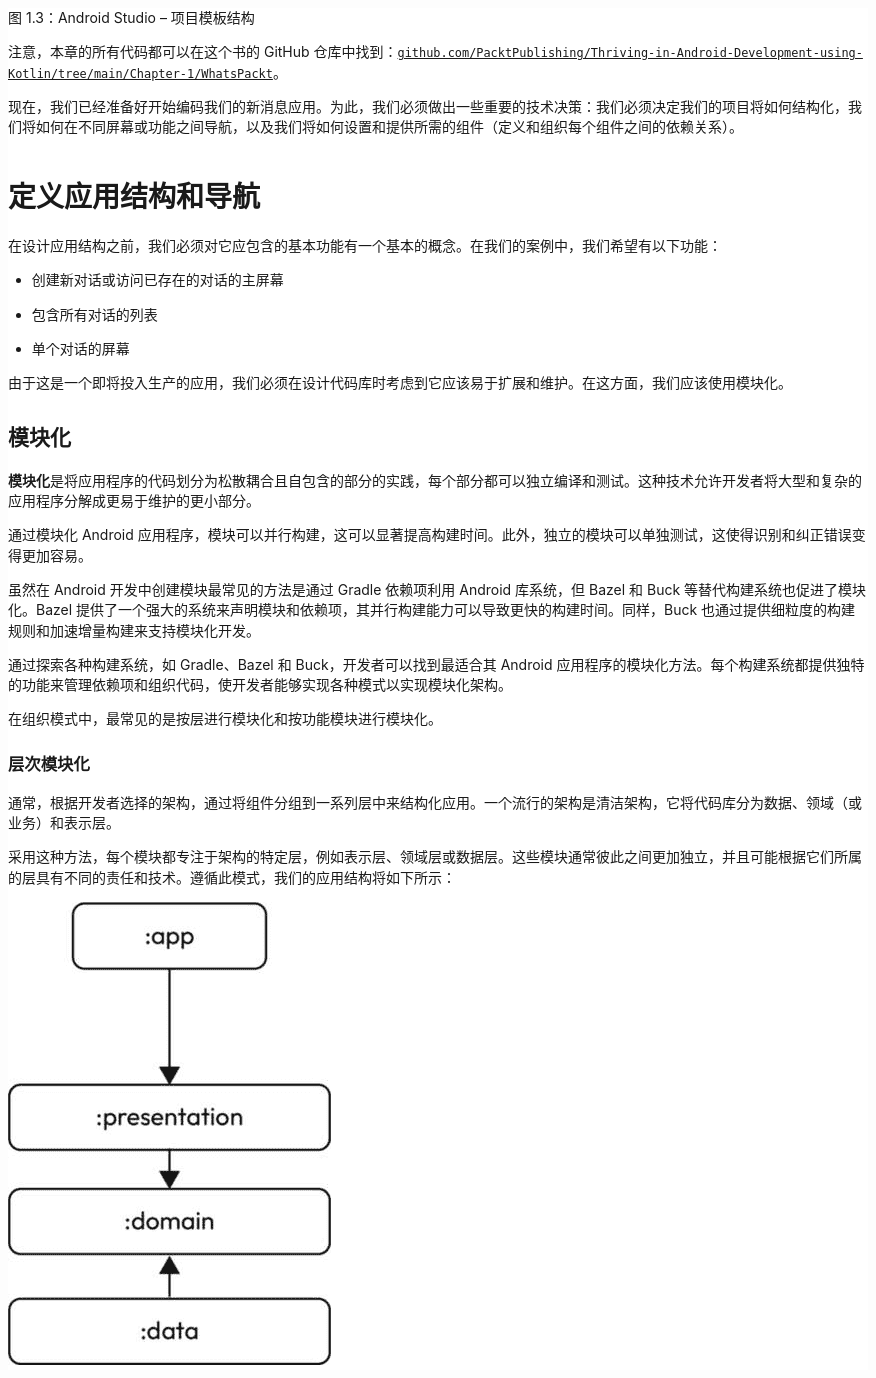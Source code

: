 图 1.3：Android Studio – 项目模板结构

注意，本章的所有代码都可以在这个书的 GitHub 仓库中找到：[`github.com/PacktPublishing/Thriving-in-Android-Development-using-Kotlin/tree/main/Chapter-1/WhatsPackt`](https://github.com/PacktPublishing/Thriving-in-Android-Development-using-Kotlin/tree/main/Chapter-1/WhatsPackt)。

现在，我们已经准备好开始编码我们的新消息应用。为此，我们必须做出一些重要的技术决策：我们必须决定我们的项目将如何结构化，我们将如何在不同屏幕或功能之间导航，以及我们将如何设置和提供所需的组件（定义和组织每个组件之间的依赖关系）。

# 定义应用结构和导航

在设计应用结构之前，我们必须对它应包含的基本功能有一个基本的概念。在我们的案例中，我们希望有以下功能：

+   创建新对话或访问已存在的对话的主屏幕

+   包含所有对话的列表

+   单个对话的屏幕

由于这是一个即将投入生产的应用，我们必须在设计代码库时考虑到它应该易于扩展和维护。在这方面，我们应该使用模块化。

## 模块化

**模块化**是将应用程序的代码划分为松散耦合且自包含的部分的实践，每个部分都可以独立编译和测试。这种技术允许开发者将大型和复杂的应用程序分解成更易于维护的更小部分。

通过模块化 Android 应用程序，模块可以并行构建，这可以显著提高构建时间。此外，独立的模块可以单独测试，这使得识别和纠正错误变得更加容易。

虽然在 Android 开发中创建模块最常见的方法是通过 Gradle 依赖项利用 Android 库系统，但 Bazel 和 Buck 等替代构建系统也促进了模块化。Bazel 提供了一个强大的系统来声明模块和依赖项，其并行构建能力可以导致更快的构建时间。同样，Buck 也通过提供细粒度的构建规则和加速增量构建来支持模块化开发。

通过探索各种构建系统，如 Gradle、Bazel 和 Buck，开发者可以找到最适合其 Android 应用程序的模块化方法。每个构建系统都提供独特的功能来管理依赖项和组织代码，使开发者能够实现各种模式以实现模块化架构。

在组织模式中，最常见的是按层进行模块化和按功能模块进行模块化。

### 层次模块化

通常，根据开发者选择的架构，通过将组件分组到一系列层中来结构化应用。一个流行的架构是清洁架构，它将代码库分为数据、领域（或业务）和表示层。

采用这种方法，每个模块都专注于架构的特定层，例如表示层、领域层或数据层。这些模块通常彼此之间更加独立，并且可能根据它们所属的层具有不同的责任和技术。遵循此模式，我们的应用结构将如下所示：

![图 1.4：按层进行应用模块化](img/B19443_01_4.jpg)
